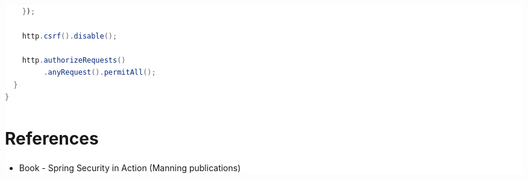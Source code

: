 ```java Defining CORS configurations centralized in the configuration class
    });

    http.csrf().disable();

    http.authorizeRequests()
         .anyRequest().permitAll();
  }
}
```

# References

* Book - Spring Security in Action (Manning publications)